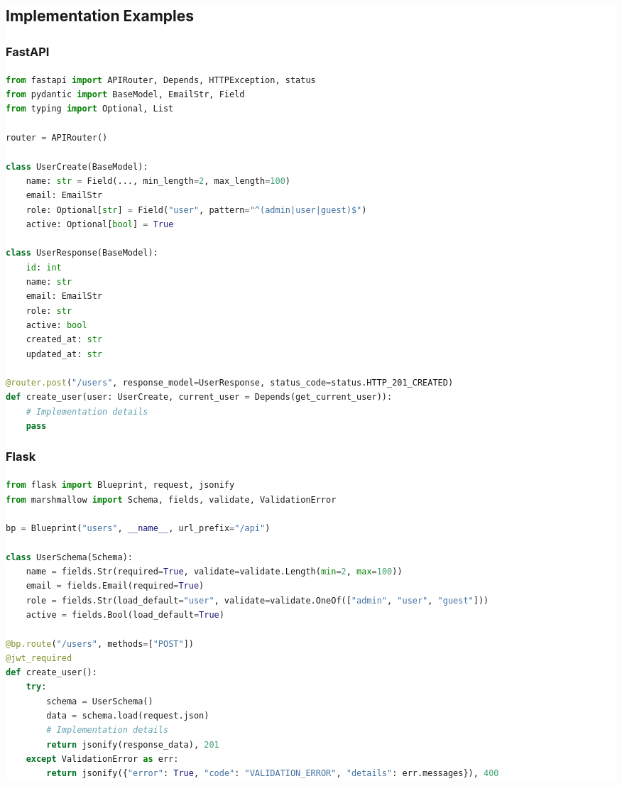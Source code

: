 ## Implementation Examples

### FastAPI
```python
from fastapi import APIRouter, Depends, HTTPException, status
from pydantic import BaseModel, EmailStr, Field
from typing import Optional, List

router = APIRouter()

class UserCreate(BaseModel):
    name: str = Field(..., min_length=2, max_length=100)
    email: EmailStr
    role: Optional[str] = Field("user", pattern="^(admin|user|guest)$")
    active: Optional[bool] = True

class UserResponse(BaseModel):
    id: int
    name: str
    email: EmailStr
    role: str
    active: bool
    created_at: str
    updated_at: str

@router.post("/users", response_model=UserResponse, status_code=status.HTTP_201_CREATED)
def create_user(user: UserCreate, current_user = Depends(get_current_user)):
    # Implementation details
    pass
```

### Flask
```python
from flask import Blueprint, request, jsonify
from marshmallow import Schema, fields, validate, ValidationError

bp = Blueprint("users", __name__, url_prefix="/api")

class UserSchema(Schema):
    name = fields.Str(required=True, validate=validate.Length(min=2, max=100))
    email = fields.Email(required=True)
    role = fields.Str(load_default="user", validate=validate.OneOf(["admin", "user", "guest"]))
    active = fields.Bool(load_default=True)

@bp.route("/users", methods=["POST"])
@jwt_required
def create_user():
    try:
        schema = UserSchema()
        data = schema.load(request.json)
        # Implementation details
        return jsonify(response_data), 201
    except ValidationError as err:
        return jsonify({"error": True, "code": "VALIDATION_ERROR", "details": err.messages}), 400
```
